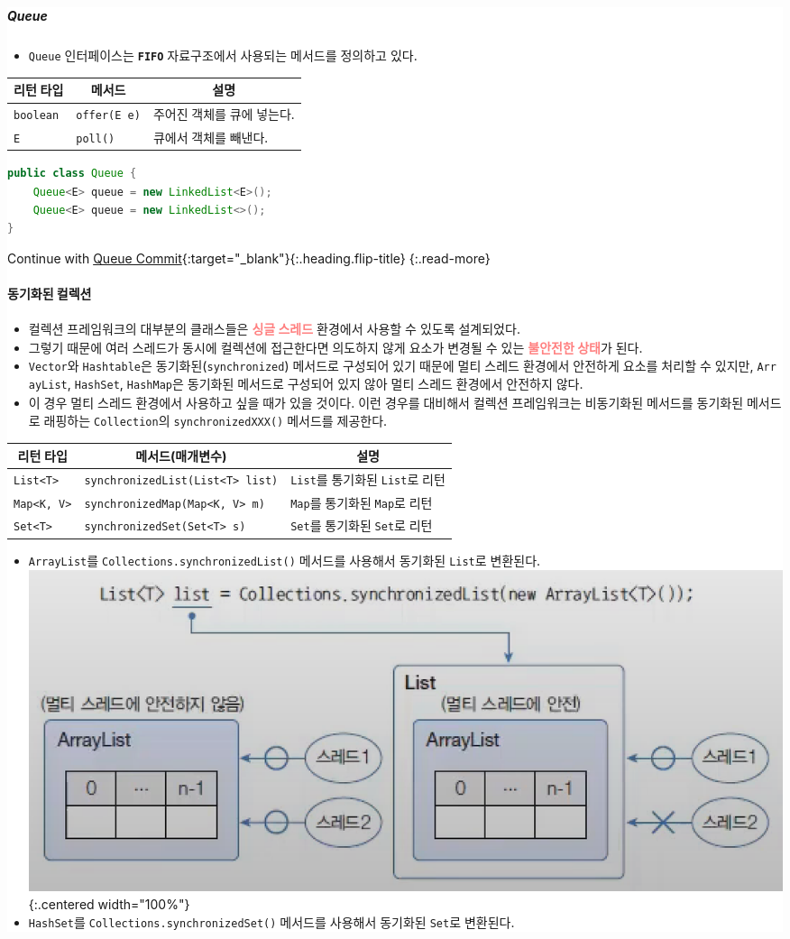 ##### Queue
- `Queue` 인터페이스는 **`FIFO`** 자료구조에서 사용되는 메서드를 정의하고 있다.

| 리턴 타입      | 메서드          | 설명                  |
|------------|--------------|---------------------|
| `boolean`  | `offer(E e)` | 주어진 객체를 큐에 넣는다.     |
| `E`        | `poll()`     | 큐에서 객체를 빼낸다.        |
  

```java
public class Queue {
    Queue<E> queue = new LinkedList<E>();
    Queue<E> queue = new LinkedList<>();
}
```

Continue with [Queue Commit](https://github.com/thisiswoo/thisisjava/commit/f74377cb3f80af9fec5d7f09f3b5a24e1c3705b9){:target="_blank"}{:.heading.flip-title}
{:.read-more}

#### 동기화된 컬렉션
- 컬렉션 프레임워크의 대부분의 클래스들은 <span style="color:#ff8080">**싱글 스레드**</span> 환경에서 사용할 수 있도록 설계되었다.
- 그렇기 때문에 여러 스레드가 동시에 컬렉션에 접근한다면 의도하지 않게 요소가 변경될 수 있는 <span style="color:#ff8080">**불안전한 상태**</span>가 된다.
- `Vector`와 `Hashtable`은 동기화된(`synchronized`) 메서드로 구성되어 있기 때문에 멀티 스레드 환경에서 안전하게 요소를 처리할 수 있지만, `ArrayList`, `HashSet`, `HashMap`은 동기화된 메서드로 구성되어 있지 않아 멀티 스레드 환경에서 안전하지 않다.
- 이 경우 멀티 스레드 환경에서 사용하고 싶을 때가 있을 것이다. 이런 경우를 대비해서 컬렉션 프레임워크는 비동기화된 메서드를 동기화된 메서드로 래핑하는 `Collection`의 `synchronizedXXX()` 메서드를 제공한다.

| 리턴 타입       | 메서드(매개변수)                        | 설명                      |
|-------------|----------------------------------|-------------------------|
| `List<T>`   | `synchronizedList(List<T> list)` | `List`를 통기화된 `List`로 리턴 |
| `Map<K, V>` | `synchronizedMap(Map<K, V> m)`   | `Map`를 통기화된 `Map`로 리턴   |
| `Set<T>`    | `synchronizedSet(Set<T> s)`      | `Set`를 통기화된 `Set`로 리턴   |

- `ArrayList`를 `Collections.synchronizedList()` 메서드를 사용해서 동기화된 `List`로 변환된다.
![synchronized_collection_1](/assets/img/daily/routine/2023/2023-03-05/synchronized_collection_1.png){:.centered width="100%"}
- `HashSet`를 `Collections.synchronizedSet()` 메서드를 사용해서 동기화된 `Set`로 변환된다.